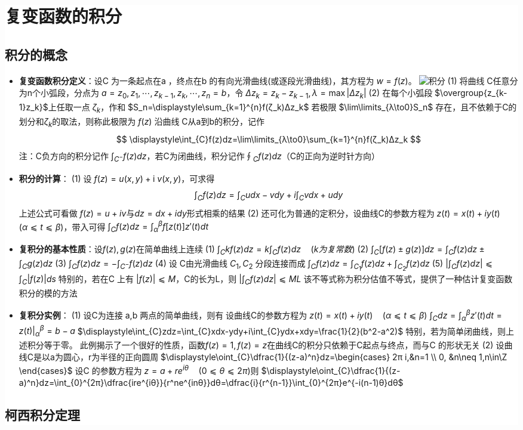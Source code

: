# 复变函数的积分
## 积分的概念
- **复变函数积分定义**：设C 为一条起点在a ，终点在b 的有向光滑曲线(或逐段光滑曲线)，其方程为 $w=f(z)$。
![积分](https://gitee.com/WilenWu/images/raw/master/ComplexFunction/integral.png)
(1) 将曲线 C任意分为n个小弧段，分点为 $a=z_0,z_1,\cdots,z_{k-1},z_k,\cdots,z_n=b$，令 $Δz_k=z_k-z_{k-1},λ=\max|Δz_k|$
(2) 在每个小弧段 $\overgroup{z_{k-1}z_k}$上任取一点 $ζ_k$，作和 $S_n=\displaystyle\sum_{k=1}^{n}f(ζ_k)Δz_k$
若极限 $\lim\limits_{λ\to0}S_n$ 存在，且不依赖于C的划分和$ζ_k$的取法，则称此极限为 $f(z)$ 沿曲线 C从a到b的积分，记作
$$
\displaystyle\int_{C}f(z)dz=\lim\limits_{λ\to0}\sum_{k=1}^{n}f(ζ_k)Δz_k
$$
注：C负方向的积分记作 $\displaystyle\int_{C^-}f(z)dz$，若C为闭曲线，积分记作$\displaystyle\oint_{C}f(z)dz$（C的正向为逆时针方向）

- **积分的计算**：
(1) 设 $f(z)=u(x,y)+\text{i }v(x,y)$，可求得 
$$
\displaystyle\int_{C}f(z)dz=\int_{C}udx-vdy+i\int_{C}vdx+udy
$$
上述公式可看做 $f(z)=u+iv$与$dz=dx+idy$形式相乘的结果
(2) 还可化为普通的定积分，设曲线C的参数方程为 $z(t)=x(t)+iy(t)\quad(α⩽t⩽β)$，带入可得
$\displaystyle\int_{C}f(z)dz=\int_{α}^{β}f[z(t)]z'(t)dt$

- **复积分的基本性质**：设$f(z),g(z)$在简单曲线上连续
(1) $\displaystyle\int_{C}kf(z)dz=k\int_{C}f(z)dz\quad(k为复常数)$
(2) $\displaystyle\int_{C}[f(z)± g(z)]dz=\int_{C}f(z)dz± \int_{C}g(z)dz$
(3) $\displaystyle\int_{C}f(z)dz=-\int_{C^-}f(z)dz$
(4) 设 C由光滑曲线 $C_1,C_2$ 分段连接而成
$\displaystyle\int_{C}f(z)dz=\int_{C_1}f(z)dz+\int_{C_2}f(z)dz$
(5) $\displaystyle|\int_{C}f(z)dz|⩽\int_{C}|f(z)|ds$
特别的，若在C 上有 $|f(z)|⩽M$，C的长为L，则 $\displaystyle|\int_{C}f(z)dz|⩽ML$
该不等式称为积分估值不等式，提供了一种估计复变函数积分的模的方法

- **复积分实例**：
(1) 设C为连接 a,b 两点的简单曲线，则有
设曲线C的参数方程为 $z(t)=x(t)+iy(t)\quad(α⩽t⩽β)$
$\displaystyle\int_{C}dz=\int_{α}^{β}z'(t)dt=z(t)|_{α}^{β}=b-a$
$\displaystyle\int_{C}zdz=\int_{C}xdx-ydy+i\int_{C}ydx+xdy=\frac{1}{2}(b^2-a^2)$
特别，若为简单闭曲线，则上述积分等于零。
此例揭示了一个很好的性质，函数$f(z)=1,f(z)=z$在曲线C的积分只依赖于C起点与终点，而与C 的形状无关
(2) 设曲线C是以a为圆心，r为半径的正向圆周
 $\displaystyle\oint_{C}\dfrac{1}{(z-a)^n}dz=\begin{cases}
2π i,&n=1 \\
0, &n\neq 1,n\in\Z
\end{cases}$
设C 的参数方程为 $z=a+re^{iθ}\quad(0⩽θ⩽2π)$则
$\displaystyle\oint_{C}\dfrac{1}{(z-a)^n}dz=\int_{0}^{2π}\dfrac{ire^{iθ}}{r^ne^{inθ}}dθ=\dfrac{i}{r^{n-1}}\int_{0}^{2π}e^{-i(n-1)θ}dθ$

## 柯西积分定理


[^1]: 二元函数全微分：若函数$z=f(x,y)$在点$(x,y)$的全增量$Δ z=f(x+Δ x,y+Δ y)-f(x,y)$可表示为
